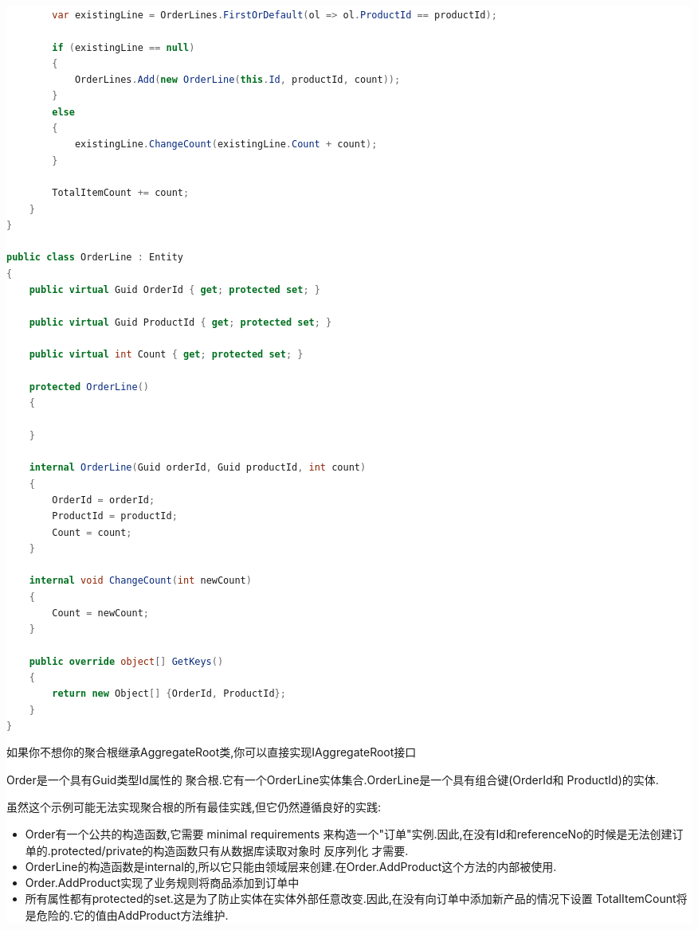~~~C#
        var existingLine = OrderLines.FirstOrDefault(ol => ol.ProductId == productId);

        if (existingLine == null)
        {
            OrderLines.Add(new OrderLine(this.Id, productId, count));
        }
        else
        {
            existingLine.ChangeCount(existingLine.Count + count);
        }

        TotalItemCount += count;
    }
}

public class OrderLine : Entity
{
    public virtual Guid OrderId { get; protected set; }

    public virtual Guid ProductId { get; protected set; }

    public virtual int Count { get; protected set; }

    protected OrderLine()
    {

    }

    internal OrderLine(Guid orderId, Guid productId, int count)
    {
        OrderId = orderId;
        ProductId = productId;
        Count = count;
    }

    internal void ChangeCount(int newCount)
    {
        Count = newCount;
    }

    public override object[] GetKeys()
    {
        return new Object[] {OrderId, ProductId};
    }
}
~~~
如果你不想你的聚合根继承AggregateRoot<TKey>类,你可以直接实现IAggregateRoot<TKey>接口

Order是一个具有Guid类型Id属性的 聚合根.它有一个OrderLine实体集合.OrderLine是一个具有组合键(OrderId和 ProductId)的实体.

虽然这个示例可能无法实现聚合根的所有最佳实践,但它仍然遵循良好的实践:
+ Order有一个公共的构造函数,它需要 minimal requirements 来构造一个"订单"实例.因此,在没有Id和referenceNo的时候是无法创建订单的.protected/private的构造函数只有从数据库读取对象时 反序列化 才需要.
+ OrderLine的构造函数是internal的,所以它只能由领域层来创建.在Order.AddProduct这个方法的内部被使用.
+ Order.AddProduct实现了业务规则将商品添加到订单中
+ 所有属性都有protected的set.这是为了防止实体在实体外部任意改变.因此,在没有向订单中添加新产品的情况下设置 TotalItemCount将是危险的.它的值由AddProduct方法维护.
